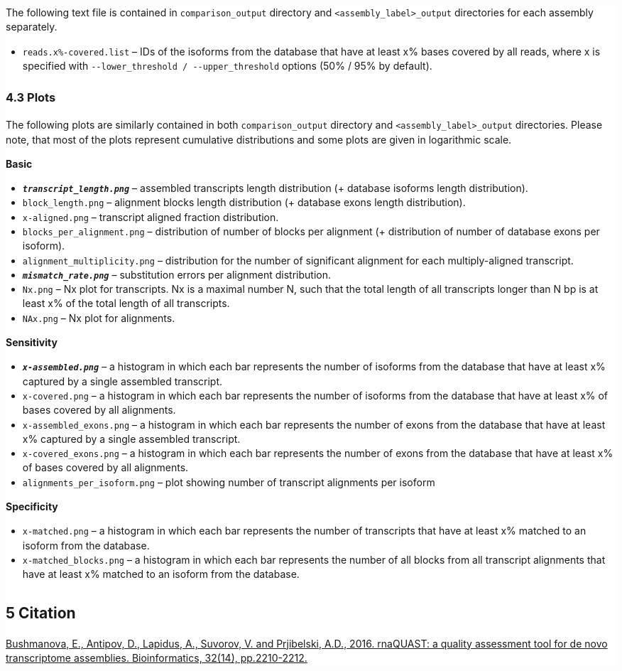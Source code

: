 The following text file is contained in `comparison_output` directory and `<assembly_label>_output` directories for each assembly separately.

*   `reads.x%-covered.list` – IDs of the isoforms from the database that have at least x% bases covered by all reads, where x is specified with `--lower_threshold / --upper_threshold` options (50% / 95% by default).

<a name="sec4.3"></a>

### 4.3 Plots

The following plots are similarly contained in both `comparison_output` directory and `<assembly_label>_output` directories. Please note, that most of the plots represent cumulative distributions and some plots are given in logarithmic scale.

**Basic**

*   **_`transcript_length.png`_** – assembled transcripts length distribution (+ database isoforms length distribution).
*   `block_length.png` – alignment blocks length distribution (+ database exons length distribution).
*   `x-aligned.png` – transcript aligned fraction distribution.
*   `blocks_per_alignment.png` – distribution of number of blocks per alignment (+ distribution of number of database exons per isoform).
*   `alignment_multiplicity.png` – distribution for the number of significant alignment for each multiply-aligned transcript.
*   **_`mismatch_rate.png`_** – substitution errors per alignment distribution.
*   `Nx.png` – Nx plot for transcripts. Nx is a maximal number N, such that the total length of all transcripts longer than N bp is at least x% of the total length of all transcripts.
*   `NAx.png` – Nx plot for alignments.

**Sensitivity**

*   **_`x-assembled.png`_** – a histogram in which each bar represents the number of isoforms from the database that have at least x% captured by a single assembled transcript.
*   `x-covered.png` – a histogram in which each bar represents the number of isoforms from the database that have at least x% of bases covered by all alignments.
*   `x-assembled_exons.png` – a histogram in which each bar represents the number of exons from the database that have at least x% captured by a single assembled transcript.
*   `x-covered_exons.png` – a histogram in which each bar represents the number of exons from the database that have at least x% of bases covered by all alignments.
*   `alignments_per_isoform.png` – plot showing number of transcript alignments per isoform

**Specificity**

*   `x-matched.png` – a histogram in which each bar represents the number of transcripts that have at least x% matched to an isoform from the database.
*   `x-matched_blocks.png` – a histogram in which each bar represents the number of all blocks from all transcript alignments that have at least x% matched to an isoform from the database.

<a name="sec5"></a>

## 5 Citation

[Bushmanova, E., Antipov, D., Lapidus, A., Suvorov, V. and Prjibelski, A.D., 2016. rnaQUAST: a quality assessment tool for de novo transcriptome assemblies. Bioinformatics, 32(14), pp.2210-2212.](https://academic.oup.com/bioinformatics/article/32/14/2210/1743439)

